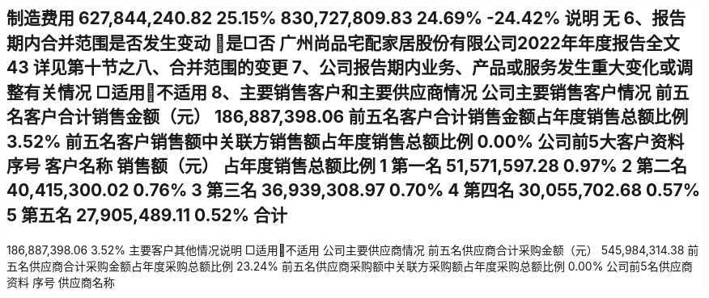 制造费用
627,844,240.82
25.15%
830,727,809.83
24.69%
-24.42%
说明
无
6、报告期内合并范围是否发生变动
是□否
广州尚品宅配家居股份有限公司2022年年度报告全文
43
详见第十节之八、合并范围的变更
7、公司报告期内业务、产品或服务发生重大变化或调整有关情况
□适用不适用
8、主要销售客户和主要供应商情况
公司主要销售客户情况
前五名客户合计销售金额（元）
186,887,398.06
前五名客户合计销售金额占年度销售总额比例
3.52%
前五名客户销售额中关联方销售额占年度销售总额比例
0.00%
公司前5大客户资料
序号
客户名称
销售额（元）
占年度销售总额比例
1
第一名
51,571,597.28
0.97%
2
第二名
40,415,300.02
0.76%
3
第三名
36,939,308.97
0.70%
4
第四名
30,055,702.68
0.57%
5
第五名
27,905,489.11
0.52%
合计
--
186,887,398.06
3.52%
主要客户其他情况说明
□适用不适用
公司主要供应商情况
前五名供应商合计采购金额（元）
545,984,314.38
前五名供应商合计采购金额占年度采购总额比例
23.24%
前五名供应商采购额中关联方采购额占年度采购总额比例
0.00%
公司前5名供应商资料
序号
供应商名称